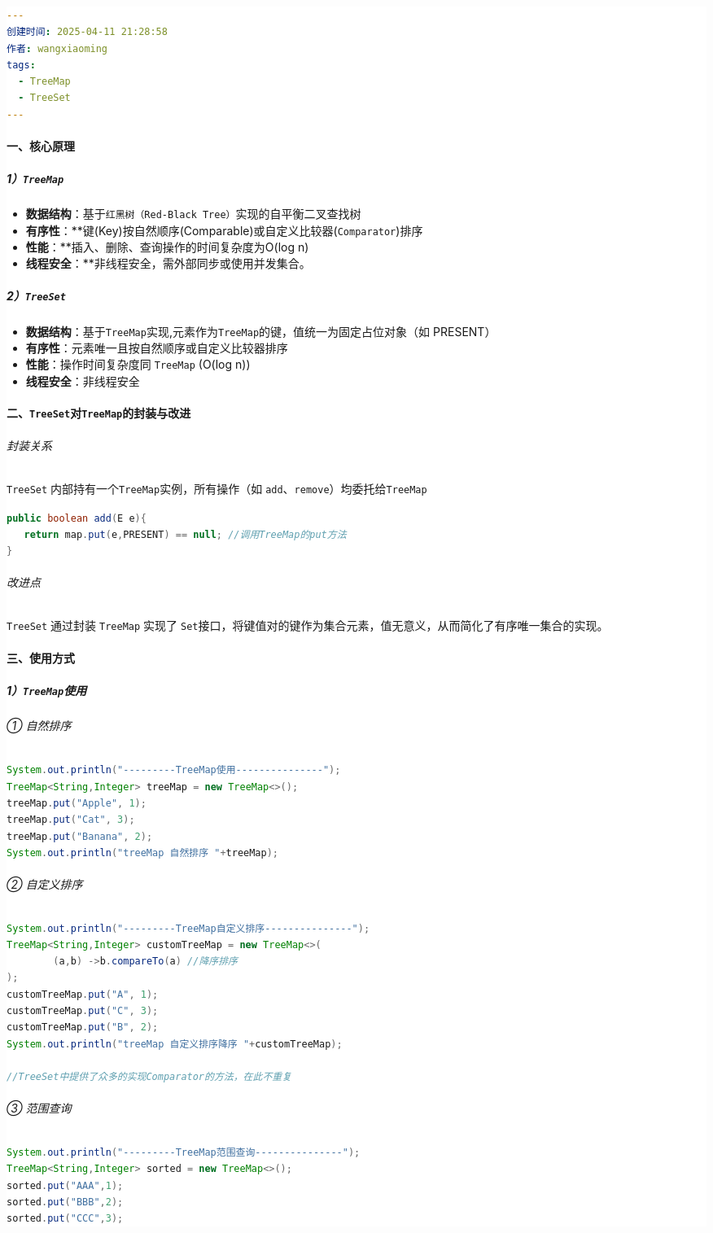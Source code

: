```yaml
---
创建时间: 2025-04-11 21:28:58
作者: wangxiaoming
tags:
  - TreeMap
  - TreeSet
---
```

#### 一、核心原理
##### 1）`TreeMap`
- **数据结构**：基于`红黑树（Red-Black Tree）`实现的自平衡二叉查找树
- **有序性**：**键(Key)按自然顺序(Comparable)或自定义比较器(`Comparator`)排序
- **性能**：**插入、删除、查询操作的时间复杂度为O(log n)
- **线程安全**：**非线程安全，需外部同步或使用并发集合。
##### 2）`TreeSet`
- **数据结构**：基于`TreeMap`实现,元素作为`TreeMap`的键，值统一为固定占位对象（如 PRESENT）
- **有序性**：元素唯一且按自然顺序或自定义比较器排序
- **性能**：操作时间复杂度同 `TreeMap` (O(log n))
- **线程安全**：非线程安全
#### 二、`TreeSet`对`TreeMap`的封装与改进
###### 封装关系
`TreeSet` 内部持有一个`TreeMap`实例，所有操作（如 `add`、`remove`）均委托给`TreeMap`
```java
public boolean add(E e){
   return map.put(e,PRESENT) == null; //调用TreeMap的put方法
}
```
###### 改进点
`TreeSet` 通过封装 `TreeMap` 实现了 `Set`接口，将键值对的键作为集合元素，值无意义，从而简化了有序唯一集合的实现。

#### 三、使用方式
##### 1）`TreeMap`使用
###### ① 自然排序
```java
System.out.println("---------TreeMap使用---------------");  
TreeMap<String,Integer> treeMap = new TreeMap<>();  
treeMap.put("Apple", 1);  
treeMap.put("Cat", 3);  
treeMap.put("Banana", 2);  
System.out.println("treeMap 自然排序 "+treeMap);
```
###### ② 自定义排序 
```java
System.out.println("---------TreeMap自定义排序---------------");  
TreeMap<String,Integer> customTreeMap = new TreeMap<>(  
        (a,b) ->b.compareTo(a) //降序排序  
);  
customTreeMap.put("A", 1);  
customTreeMap.put("C", 3);  
customTreeMap.put("B", 2);  
System.out.println("treeMap 自定义排序降序 "+customTreeMap);

//TreeSet中提供了众多的实现Comparator的方法，在此不重复
```
###### ③ 范围查询
```java
System.out.println("---------TreeMap范围查询---------------");  
TreeMap<String,Integer> sorted = new TreeMap<>();  
sorted.put("AAA",1);  
sorted.put("BBB",2);  
sorted.put("CCC",3);  
```